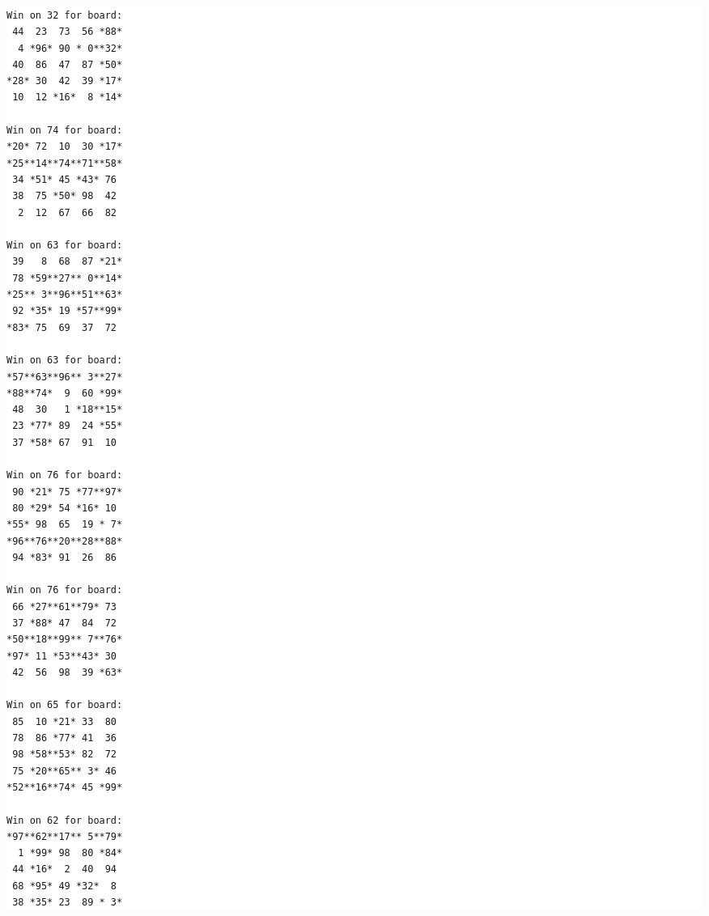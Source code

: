     Win on 32 for board: 
     44  23  73  56 *88*
      4 *96* 90 * 0**32*
     40  86  47  87 *50*
    *28* 30  42  39 *17*
     10  12 *16*  8 *14*
    
    Win on 74 for board: 
    *20* 72  10  30 *17*
    *25**14**74**71**58*
     34 *51* 45 *43* 76 
     38  75 *50* 98  42 
      2  12  67  66  82 
    
    Win on 63 for board: 
     39   8  68  87 *21*
     78 *59**27** 0**14*
    *25** 3**96**51**63*
     92 *35* 19 *57**99*
    *83* 75  69  37  72 
    
    Win on 63 for board: 
    *57**63**96** 3**27*
    *88**74*  9  60 *99*
     48  30   1 *18**15*
     23 *77* 89  24 *55*
     37 *58* 67  91  10 
    
    Win on 76 for board: 
     90 *21* 75 *77**97*
     80 *29* 54 *16* 10 
    *55* 98  65  19 * 7*
    *96**76**20**28**88*
     94 *83* 91  26  86 
    
    Win on 76 for board: 
     66 *27**61**79* 73 
     37 *88* 47  84  72 
    *50**18**99** 7**76*
    *97* 11 *53**43* 30 
     42  56  98  39 *63*
    
    Win on 65 for board: 
     85  10 *21* 33  80 
     78  86 *77* 41  36 
     98 *58**53* 82  72 
     75 *20**65** 3* 46 
    *52**16**74* 45 *99*
    
    Win on 62 for board: 
    *97**62**17** 5**79*
      1 *99* 98  80 *84*
     44 *16*  2  40  94 
     68 *95* 49 *32*  8 
     38 *35* 23  89 * 3*
    